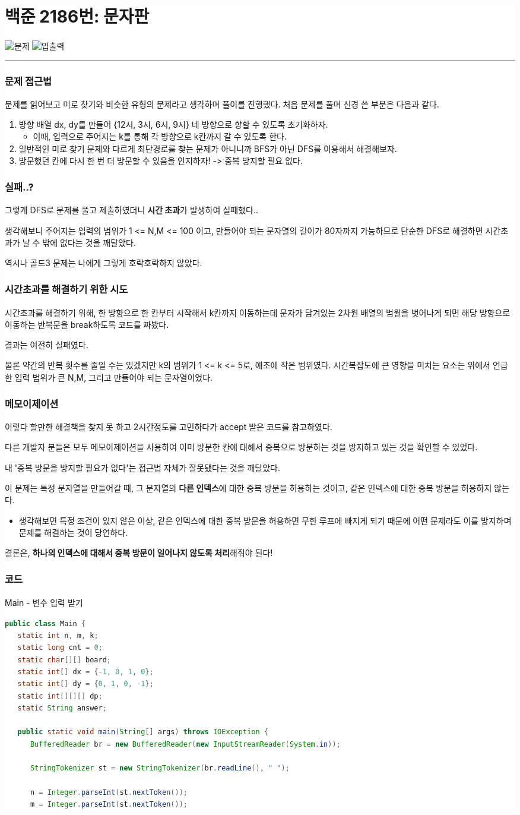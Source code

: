 # 백준 2186번: 문자판

![문제](resources/문제.png)
![입출력](resources/입출력.png)

---
### 문제 접근법

문제를 읽어보고 미로 찾기와 비슷한 유형의 문제라고 생각하며 풀이를 진행했다.
처음 문제를 풀며 신경 쓴 부분은 다음과 같다.
1. 방향 배열 dx, dy를 만들어 {12시, 3시, 6시, 9시} 네 방향으로 향할 수 있도록 초기화하자.
    - 이때, 입력으로 주어지는 k를 통해 각 방향으로 k칸까지 갈 수 있도록 한다.
2. 일반적인 미로 찾기 문제와 다르게 최단경로를 찾는 문제가 아니니까 BFS가 아닌 DFS를 이용해서 해결해보자.
3. 방문했던 칸에 다시 한 번 더 방문할 수 있음을 인지하자! -> 중복 방지할 필요 없다.

### 실패..?
그렇게 DFS로 문제를 풀고 제출하였더니 **시간 초과**가 발생하여 실패했다..

생각해보니 주어지는 입력의 범위가 1 <= N,M <= 100 이고, 만들어야 되는 문자열의 길이가 80자까지 가능하므로 단순한 DFS로 해결하면 시간초과가 날 수 밖에 없다는 것을 깨달았다.

역시나 골드3 문제는 나에게 그렇게 호락호락하지 않았다.


### 시간초과를 해결하기 위한 시도
시간초과를 해결하기 위해, 한 방향으로 한 칸부터 시작해서 k칸까지 이동하는데 문자가 담겨있는 2차원 배열의 범윌을 벗어나게 되면 해당 방향으로 이동하는 반복문을 break하도록 코드를 짜봤다.

결과는 여전히 실패였다.

물론 약간의 반복 횟수를 줄일 수는 있겠지만 k의 범위가 1 <= k <= 5로, 애초에 작은 범위였다. 시간복잡도에 큰 영향을 미치는 요소는 위에서 언급한 입력 범위가 큰 N,M, 그리고 만들어야 되는 문자열이었다.

### 메모이제이션
이렇다 할만한 해결책을 찾지 못 하고 2시간정도를 고민하다가 accept 받은 코드를 참고하였다.

다른 개발자 분들은 모두 메모이제이션을 사용하여 이미 방문한 칸에 대해서 중복으로 방문하는 것을 방지하고 있는 것을 확인할 수 있었다.

내 '중복 방문을 방지할 필요가 없다'는 접근법 자체가 잘못됐다는 것을 깨달았다.

이 문제는 특정 문자열을 만들어갈 때, 그 문자열의 **다른 인덱스**에 대한 중복 방문을 허용하는 것이고, 같은 인덱스에 대한 중복 방문을 허용하지 않는다.
- 생각해보면 특정 조건이 있지 않은 이상, 같은 인덱스에 대한 중복 방문을 허용하면 무한 루프에 빠지게 되기 때문에 어떤 문제라도 이를 방지하며 문제를 해결하는 것이 당연하다.

결론은, **하나의 인덱스에 대해서 중복 방문이 일어나지 않도록 처리**해줘야 된다!

### 코드
Main - 변수 입력 받기
```java
public class Main {
   static int n, m, k;
   static long cnt = 0;
   static char[][] board;
   static int[] dx = {-1, 0, 1, 0};
   static int[] dy = {0, 1, 0, -1};
   static int[][][] dp;
   static String answer;
   
   public static void main(String[] args) throws IOException {
      BufferedReader br = new BufferedReader(new InputStreamReader(System.in));

      StringTokenizer st = new StringTokenizer(br.readLine(), " ");

      n = Integer.parseInt(st.nextToken());
      m = Integer.parseInt(st.nextToken());
```